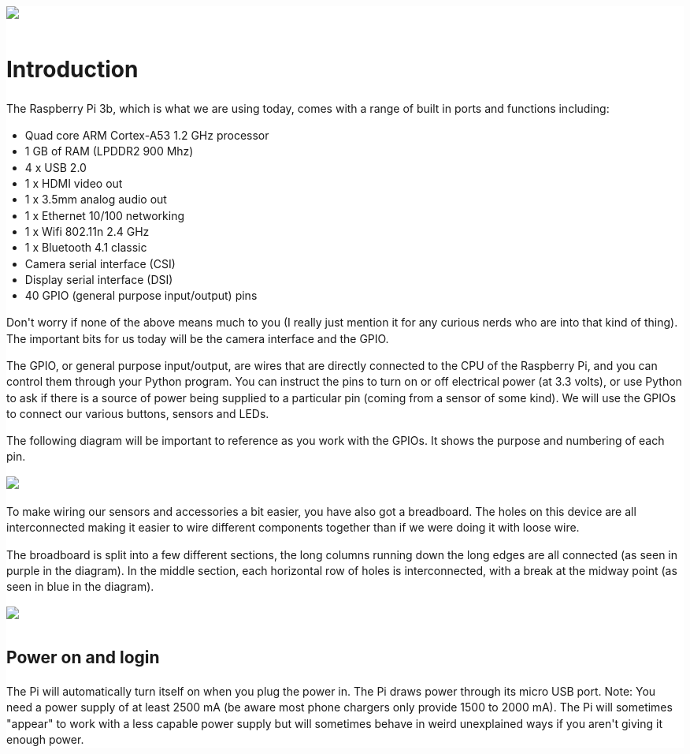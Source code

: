 ![](cover-page.png)
<div class="page"/>

# Introduction

The Raspberry Pi 3b, which is what we are using today, comes with a range of built in ports and functions including:

* Quad core ARM Cortex-A53 1.2 GHz processor
* 1 GB of RAM (LPDDR2 900 Mhz)
* 4 x USB 2.0
* 1 x HDMI video out
* 1 x 3.5mm analog audio out
* 1 x Ethernet 10/100 networking
* 1 x Wifi 802.11n 2.4 GHz
* 1 x Bluetooth 4.1 classic
* Camera serial interface (CSI)
* Display serial interface (DSI)
* 40 GPIO (general purpose input/output) pins

Don't worry if none of the above means much to you (I really just mention it for any curious nerds who are into that kind of thing). The important bits for us today will be the camera interface and the GPIO.

The GPIO, or general purpose input/output, are wires that are directly connected to the CPU of the Raspberry Pi, and you can control them through your Python program. You can instruct the pins to turn on or off electrical power (at 3.3 volts), or use Python to ask if there is a source of power being supplied to a particular pin (coming from a sensor of some kind).  We will use the GPIOs to connect our various buttons, sensors and LEDs.

The following diagram will be important to reference as you work with the GPIOs. It shows the purpose and numbering of each pin.

![](raspberry-pi-3-pinout.jpg)

To make wiring our sensors and accessories a bit easier, you have also got a breadboard. The holes on this device are all interconnected making it easier to wire different components together than if we were doing it with loose wire.

The broadboard is split into a few different sections, the long columns running down the long edges are all connected (as seen in purple in the diagram). In the middle section, each horizontal row of holes is interconnected, with a break at the midway point (as seen in blue in the diagram).

![](breadboard.jpg)

## Power on and login

The Pi will automatically turn itself on when you plug the power in. The Pi draws power through its micro USB port. Note: You need a power supply of at least 2500 mA (be aware most phone chargers only provide 1500 to 2000 mA). The Pi will sometimes "appear" to work with a less capable power supply but will sometimes behave in weird unexplained ways if you aren't giving it enough power.
